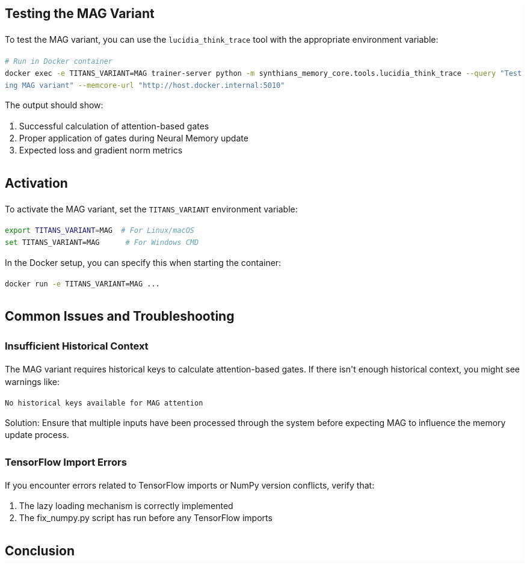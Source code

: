 ## Testing the MAG Variant

To test the MAG variant, you can use the `lucidia_think_trace` tool with the appropriate environment variable:

```bash
# Run in Docker container
docker exec -e TITANS_VARIANT=MAG trainer-server python -m synthians_memory_core.tools.lucidia_think_trace --query "Testing MAG variant" --memcore-url "http://host.docker.internal:5010"
```

The output should show:

1. Successful calculation of attention-based gates
2. Proper application of gates during Neural Memory update
3. Expected loss and gradient norm metrics

## Activation

To activate the MAG variant, set the `TITANS_VARIANT` environment variable:

```bash
export TITANS_VARIANT=MAG  # For Linux/macOS
set TITANS_VARIANT=MAG      # For Windows CMD
```

In the Docker setup, you can specify this when starting the container:

```bash
docker run -e TITANS_VARIANT=MAG ...
```

## Common Issues and Troubleshooting

### Insufficient Historical Context

The MAG variant requires historical keys to calculate attention-based gates. If there isn't enough historical context, you might see warnings like:

```
No historical keys available for MAG attention
```

Solution: Ensure that multiple inputs have been processed through the system before expecting MAG to influence the memory update process.

### TensorFlow Import Errors

If you encounter errors related to TensorFlow imports or NumPy version conflicts, verify that:

1. The lazy loading mechanism is correctly implemented
2. The fix_numpy.py script has run before any TensorFlow imports

## Conclusion
